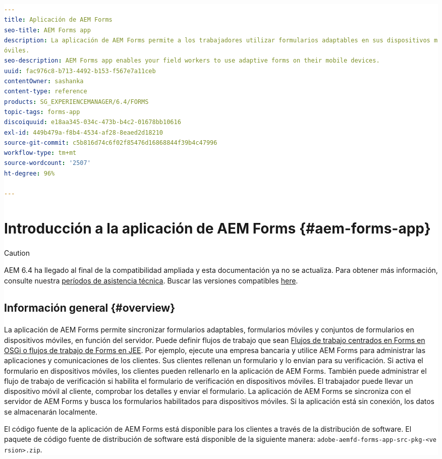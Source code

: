 ```yaml
---
title: Aplicación de AEM Forms
seo-title: AEM Forms app
description: La aplicación de AEM Forms permite a los trabajadores utilizar formularios adaptables en sus dispositivos móviles.
seo-description: AEM Forms app enables your field workers to use adaptive forms on their mobile devices.
uuid: fac976c8-b713-4492-b153-f567e7a11ceb
contentOwner: sashanka
content-type: reference
products: SG_EXPERIENCEMANAGER/6.4/FORMS
topic-tags: forms-app
discoiquuid: e18aa345-034c-473b-b4c2-01678bb10616
exl-id: 449b479a-f8b4-4534-af28-8eaed2d18210
source-git-commit: c5b816d74c6f02f85476d16868844f39b4c47996
workflow-type: tm+mt
source-wordcount: '2507'
ht-degree: 96%

---
```


# Introducción a la aplicación de AEM Forms {#aem-forms-app}

>[!CAUTION]
>
>AEM 6.4 ha llegado al final de la compatibilidad ampliada y esta documentación ya no se actualiza. Para obtener más información, consulte nuestra [períodos de asistencia técnica](https://helpx.adobe.com/es/support/programs/eol-matrix.html). Buscar las versiones compatibles [here](https://experienceleague.adobe.com/docs/).

## Información general {#overview}

La aplicación de AEM Forms permite sincronizar formularios adaptables, formularios móviles y conjuntos de formularios en dispositivos móviles, en función del servidor. Puede definir flujos de trabajo que sean [Flujos de trabajo centrados en Forms en OSGi](/help/forms/using/aem-forms-workflow.md)[ o flujos de trabajo de Forms en JEE](/help/forms/using/finance-reference-site-walkthrough.md#approving-the-application). Por ejemplo, ejecute una empresa bancaria y utilice AEM Forms para administrar las aplicaciones y comunicaciones de los clientes. Sus clientes rellenan un formulario y lo envían para su verificación. Si activa el formulario en dispositivos móviles, los clientes pueden rellenarlo en la aplicación de AEM Forms. También puede administrar el flujo de trabajo de verificación si habilita el formulario de verificación en dispositivos móviles. El trabajador puede llevar un dispositivo móvil al cliente, comprobar los detalles y enviar el formulario. La aplicación de AEM Forms se sincroniza con el servidor de AEM Forms y busca los formularios habilitados para dispositivos móviles. Si la aplicación está sin conexión, los datos se almacenarán localmente.

El código fuente de la aplicación de AEM Forms está disponible para los clientes a través de la distribución de software. El paquete de código fuente de distribución de software está disponible de la siguiente manera: `adobe-aemfd-forms-app-src-pkg-<version>.zip`.
